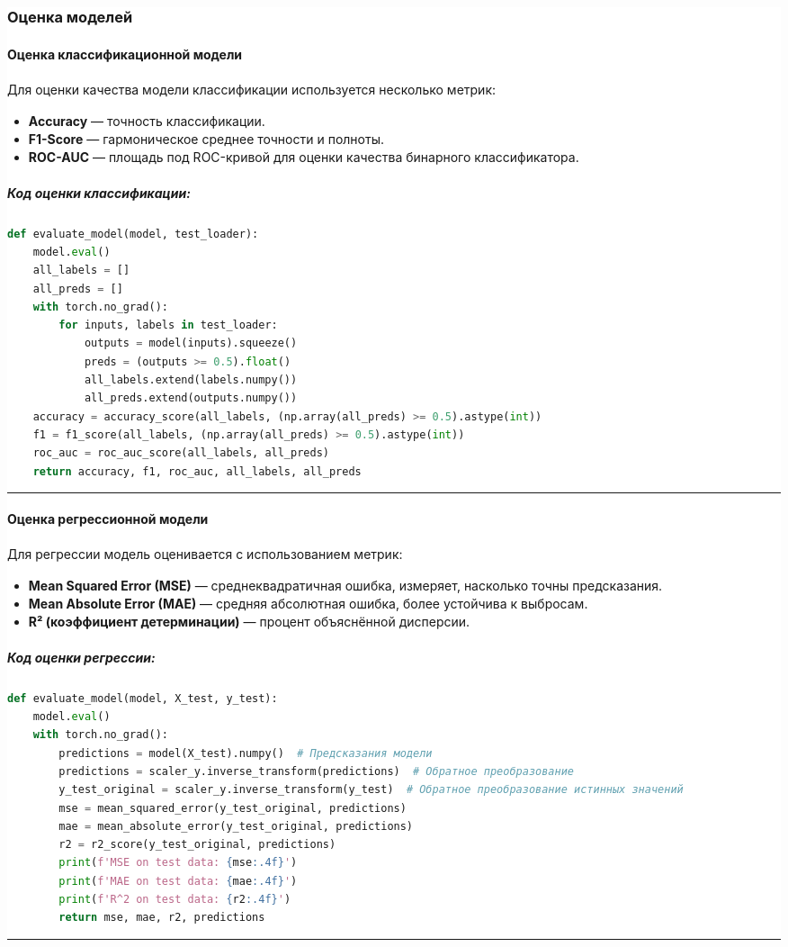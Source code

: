 
### Оценка моделей

#### Оценка классификационной модели

Для оценки качества модели классификации используется несколько метрик:

- **Accuracy** — точность классификации.
- **F1-Score** — гармоническое среднее точности и полноты.
- **ROC-AUC** — площадь под ROC-кривой для оценки качества бинарного классификатора.

##### Код оценки классификации:

```python
def evaluate_model(model, test_loader):
    model.eval()
    all_labels = []
    all_preds = []
    with torch.no_grad():
        for inputs, labels in test_loader:
            outputs = model(inputs).squeeze()
            preds = (outputs >= 0.5).float()
            all_labels.extend(labels.numpy())
            all_preds.extend(outputs.numpy())
    accuracy = accuracy_score(all_labels, (np.array(all_preds) >= 0.5).astype(int))
    f1 = f1_score(all_labels, (np.array(all_preds) >= 0.5).astype(int))
    roc_auc = roc_auc_score(all_labels, all_preds)
    return accuracy, f1, roc_auc, all_labels, all_preds
```

---

#### Оценка регрессионной модели

Для регрессии модель оценивается с использованием метрик:

- **Mean Squared Error (MSE)** — среднеквадратичная ошибка, измеряет, насколько точны предсказания.
- **Mean Absolute Error (MAE)** — средняя абсолютная ошибка, более устойчива к выбросам.
- **R² (коэффициент детерминации)** — процент объяснённой дисперсии.

##### Код оценки регрессии:

```python
def evaluate_model(model, X_test, y_test):
    model.eval()
    with torch.no_grad():
        predictions = model(X_test).numpy()  # Предсказания модели
        predictions = scaler_y.inverse_transform(predictions)  # Обратное преобразование
        y_test_original = scaler_y.inverse_transform(y_test)  # Обратное преобразование истинных значений
        mse = mean_squared_error(y_test_original, predictions)
        mae = mean_absolute_error(y_test_original, predictions)
        r2 = r2_score(y_test_original, predictions)
        print(f'MSE on test data: {mse:.4f}')
        print(f'MAE on test data: {mae:.4f}')
        print(f'R^2 on test data: {r2:.4f}')
        return mse, mae, r2, predictions
```

---